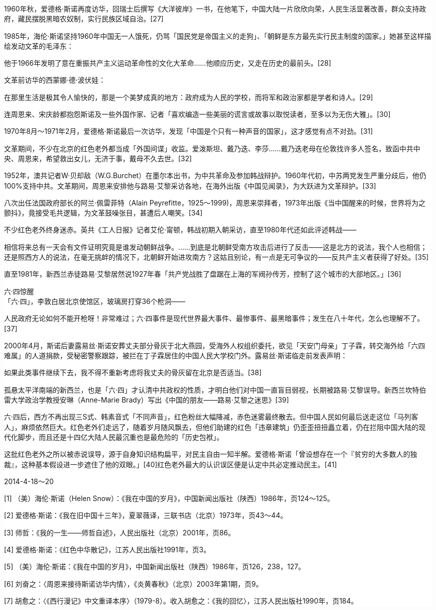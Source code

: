 1960年秋，爱德格·斯诺再度访华，回瑞士后撰写《大洋彼岸》一书，在他笔下，中国大陆一片欣欣向荣，人民生活显著改善，群众支持政府，藏民摆脱黑暗农奴制，实行民族区域自治。\[27\]  
  
1985年，海伦·斯诺坚持1960年中国无一人饿死，仍骂「国民党是帝国主义的走狗」、「朝鲜是东方最先实行民主制度的国家。」她甚至这样描绘发动文革的毛泽东：  
  
他于1966年发明了意在重振共产主义运动革命性的文化大革命……他顺应历史，又走在历史的最前头。\[28\]  
  
文革前访华的西蒙娜·德·波伏娃：  
  
在那里生活是极其令人愉快的，那是一个美梦成真的地方：政府成为人民的学校，而将军和政治家都是学者和诗人。\[29\]  
  
连周恩来、宋庆龄都抱怨斯诺及一些外国作家、记者「喜欢编造一些美丽的谎言或故事以取悦读者，至多以为无伤大雅」。\[30\]  
  
1970年8月～1971年2月，爱德格·斯诺最后一次访华，发现「中国是个只有一种声音的国家」，这才感觉有点不对劲。\[31\]  
  
文革期间，不少在北京的红色老外都当成「外国间谍」收监。爱泼斯坦、戴乃迭、李莎……戴乃迭老母在伦敦找许多人签名，致函中共中央、周恩来，希望救出女儿，无济于事，戴母不久去世。\[32\]  
  
1952年，澳共记者W·贝却敌（W.G.Burchet）在墨尔本出书，为中共革命及参加韩战辩护。1960年代初，中苏两党发生严重分歧后，他仍100%支持中共。文革期间，周恩来安排他与路易·艾黎采访各地，在海外出版《中国见闻录》，为大跃进为文革辩护。\[33\]  
  
八次出任法国政府部长的阿兰·佩雷菲特（Alain Peyrefitte，1925～1999)，周恩来崇拜者，1973年出版《当中国醒来的时候，世界将为之颤抖》，竟接受毛共逻辑，为文革鼓噪张目，甚遭后人嘲笑。\[34\]  
  
不少红色老外终身迷赤。英共《工人日报》记者艾伦·甯顿，韩战初期入朝采访，直至1980年代还如此评述韩战——  
  
相信将来总有一天会有文件证明究竟是谁发动朝鲜战争。……到底是北朝鲜受南方攻击后进行了反击——这是北方的说法，我个人也相信；还是照西方人的说法，在毫无挑衅的情况下，北朝鲜开始进攻南方？这姑且别论，有一点是无可争议的——反共产主义者获得了好处。\[35\]  
  
直至1981年，新西兰赤徒路易·艾黎居然说1927年春「共产党战胜了盘踞在上海的军阀孙传芳，控制了这个城市的大部地区。」\[36\]  
  
六·四惊醒  
「六·四」，李敦白居北京使馆区，玻璃房打穿36个枪洞——  
  
人民政府无论如何不能开枪呀！非常难过；六·四事件是现代世界最大事件、最惨事件、最黑暗事件；发生在八十年代，怎么也理解不了。\[37\]  
  
2000年4月，斯诺后妻露易丝·斯诺安葬丈夫部分骨灰于北大燕园，受海外人权组织委托，欲见「天安门母亲」丁子霖，转交海外给「六四难属」的人道捐款，受秘密警察跟踪，被拦在丁子霖居住的中国人民大学校门外。露易丝·斯诺临走前发表声明：  
  
如果此类事件继续下去，我不得不重新考虑将我丈夫的骨灰留在北京是否适当。\[38\]  
  
孤悬太平洋南端的新西兰，也是「六·四」才认清中共政权的性质，才明白他们对中国一直盲目弱视，长期被路易·艾黎误导。新西兰坎特伯雷大学政治学教授安琳（Anne-Marie Brady）写出《中国的朋友——路易·艾黎之迷思》\[39\]  
  
六·四后，西方不再出现三S式、韩素音式「不同声音」，红色粉丝大幅降减，赤色迷雾最终散去。但中国人民如何最后送走这位「马列客人」，麻烦依然巨大。红色老外们走远了，随着岁月随风飘去，但他们助建的红色「违章建筑」仍歪歪扭扭矗立着，仍在拦阻中国大陆的现代化脚步，而且还是十四亿大陆人民最沉重也是最危险的「历史包袱」。  
  
这批红色老外之所以被赤说误导，源于自身知识结构扁平，对民主自由一知半解。爱德格·斯诺「曾设想存在一个『贫穷的大多数人的独裁』，这种基本假设进一步遮住了他的双眼。」\[40\]红色老外最大的认识误区便是认定中共必定推动民主。\[41\]  
  
2014-4-18～20  
  
\[1\] （美）海伦·斯诺（Helen Snow）：《我在中国的岁月》，中国新闻出版社（陕西）1986年，页124～125。  
  
\[2\] 爱德格·斯诺：《我在旧中国十三年》，夏翠薇译，三联书店（北京）1973年，页43～44。  
  
\[3\] 师哲：《我的一生——师哲自述》，人民出版社（北京）2001年，页86。  
  
\[4\] 爱德格·斯诺：《红色中华散记》，江苏人民出版社1991年，页3。  
  
\[5\] （美）海伦·斯诺：《我在中国的岁月》，中国新闻出版社（陕西）1986年，页126，238，127。  
  
\[6\] 刘奋之：〈周恩来接待斯诺访华内情〉，《炎黄春秋》（北京）2003年第1期，页9。  
  
\[7\] 胡愈之：〈《西行漫记》中文重译本序〉（1979-8）。收入胡愈之：《我的回忆〉，江苏人民出版社1990年，页184。  
  
